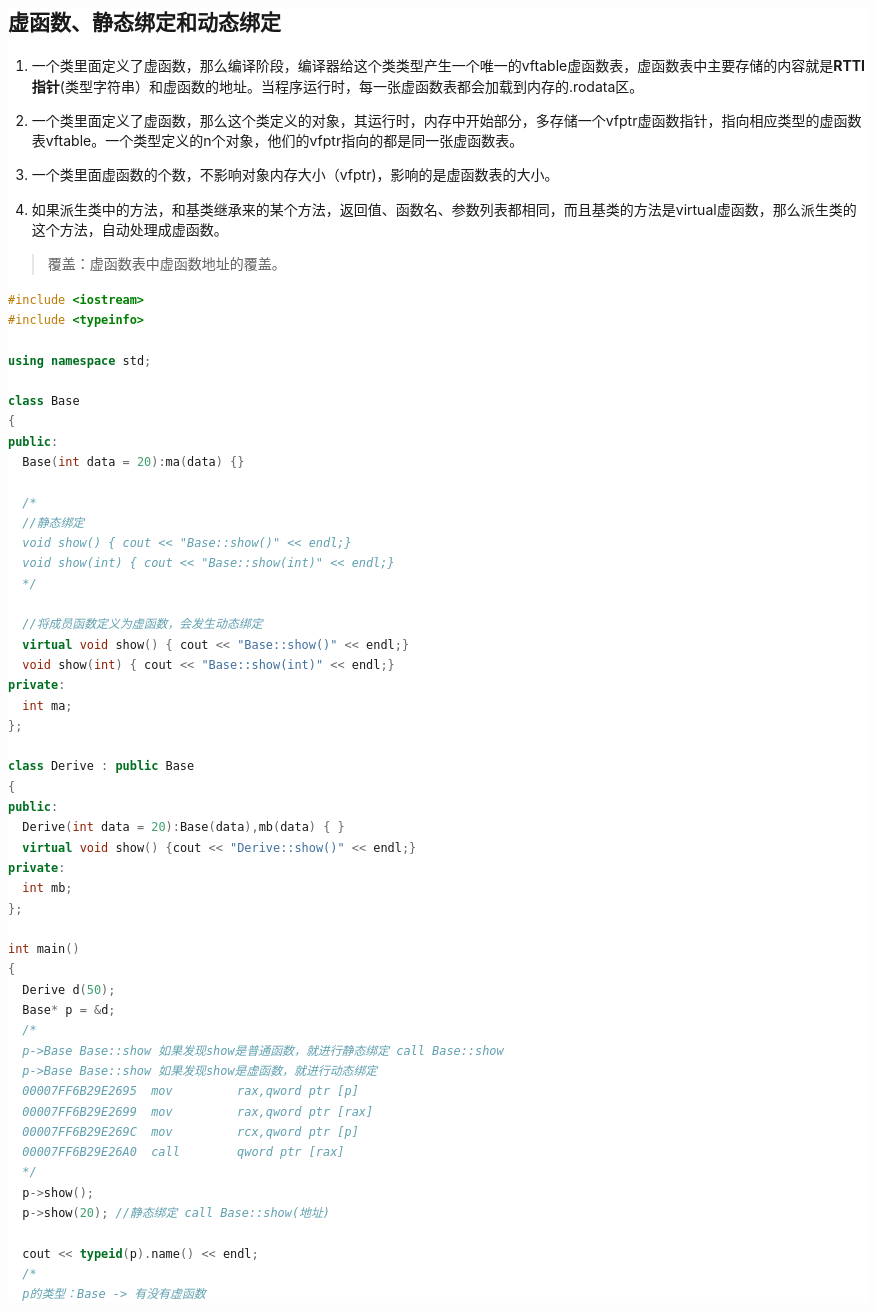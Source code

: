 ## 虚函数、静态绑定和动态绑定

1. 一个类里面定义了虚函数，那么编译阶段，编译器给这个类类型产生一个唯一的vftable虚函数表，虚函数表中主要存储的内容就是**RTTI指针**(类型字符串）和虚函数的地址。当程序运行时，每一张虚函数表都会加载到内存的.rodata区。

2. 一个类里面定义了虚函数，那么这个类定义的对象，其运行时，内存中开始部分，多存储一个vfptr虚函数指针，指向相应类型的虚函数表vftable。一个类型定义的n个对象，他们的vfptr指向的都是同一张虚函数表。

3. 一个类里面虚函数的个数，不影响对象内存大小（vfptr)，影响的是虚函数表的大小。

4. 如果派生类中的方法，和基类继承来的某个方法，返回值、函数名、参数列表都相同，而且基类的方法是virtual虚函数，那么派生类的这个方法，自动处理成虚函数。

>覆盖：虚函数表中虚函数地址的覆盖。

```cpp
#include <iostream>
#include <typeinfo>

using namespace std;

class Base
{
public:
  Base(int data = 20):ma(data) {}

  /*
  //静态绑定
  void show() { cout << "Base::show()" << endl;}
  void show(int) { cout << "Base::show(int)" << endl;}
  */

  //将成员函数定义为虚函数，会发生动态绑定
  virtual void show() { cout << "Base::show()" << endl;}
  void show(int) { cout << "Base::show(int)" << endl;}
private:
  int ma;
};

class Derive : public Base
{
public:
  Derive(int data = 20):Base(data),mb(data) { }
  virtual void show() {cout << "Derive::show()" << endl;}
private:
  int mb;
};

int main()
{
  Derive d(50);
  Base* p = &d;
  /*
  p->Base Base::show 如果发现show是普通函数，就进行静态绑定 call Base::show
  p->Base Base::show 如果发现show是虚函数，就进行动态绑定
  00007FF6B29E2695  mov         rax,qword ptr [p]  
  00007FF6B29E2699  mov         rax,qword ptr [rax]  
  00007FF6B29E269C  mov         rcx,qword ptr [p]  
  00007FF6B29E26A0  call        qword ptr [rax] 
  */
  p->show();
  p->show(20); //静态绑定 call Base::show(地址)

  cout << typeid(p).name() << endl;
  /*
  p的类型：Base -> 有没有虚函数
```
